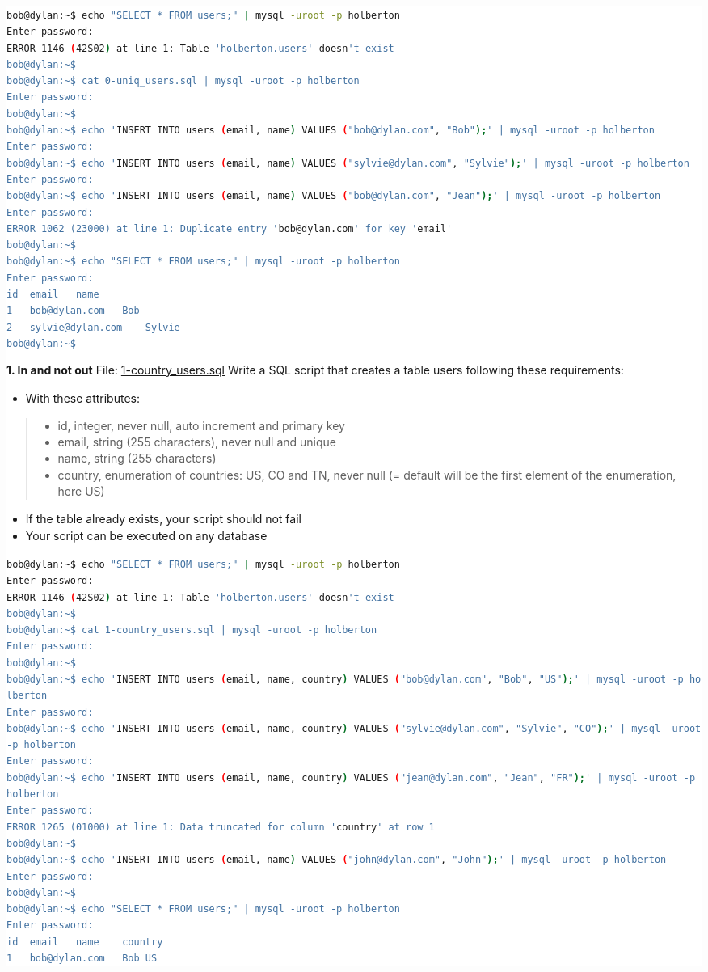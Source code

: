 ```sh
bob@dylan:~$ echo "SELECT * FROM users;" | mysql -uroot -p holberton
Enter password: 
ERROR 1146 (42S02) at line 1: Table 'holberton.users' doesn't exist
bob@dylan:~$ 
bob@dylan:~$ cat 0-uniq_users.sql | mysql -uroot -p holberton
Enter password: 
bob@dylan:~$ 
bob@dylan:~$ echo 'INSERT INTO users (email, name) VALUES ("bob@dylan.com", "Bob");' | mysql -uroot -p holberton
Enter password: 
bob@dylan:~$ echo 'INSERT INTO users (email, name) VALUES ("sylvie@dylan.com", "Sylvie");' | mysql -uroot -p holberton
Enter password: 
bob@dylan:~$ echo 'INSERT INTO users (email, name) VALUES ("bob@dylan.com", "Jean");' | mysql -uroot -p holberton
Enter password: 
ERROR 1062 (23000) at line 1: Duplicate entry 'bob@dylan.com' for key 'email'
bob@dylan:~$ 
bob@dylan:~$ echo "SELECT * FROM users;" | mysql -uroot -p holberton
Enter password: 
id  email   name
1   bob@dylan.com   Bob
2   sylvie@dylan.com    Sylvie
bob@dylan:~$ 
```
**1. In and not out**
File: [1-country_users.sql](1-country_users.sql/)
Write a SQL script that creates a table users following these requirements:
- With these attributes:
> - id, integer, never null, auto increment and primary key
> - email, string (255 characters), never null and unique
> - name, string (255 characters)
> - country, enumeration of countries: US, CO and TN, never null (= default will be the first element of the enumeration, here US)
- If the table already exists, your script should not fail
- Your script can be executed on any database
```sh
bob@dylan:~$ echo "SELECT * FROM users;" | mysql -uroot -p holberton
Enter password: 
ERROR 1146 (42S02) at line 1: Table 'holberton.users' doesn't exist
bob@dylan:~$ 
bob@dylan:~$ cat 1-country_users.sql | mysql -uroot -p holberton
Enter password: 
bob@dylan:~$ 
bob@dylan:~$ echo 'INSERT INTO users (email, name, country) VALUES ("bob@dylan.com", "Bob", "US");' | mysql -uroot -p holberton
Enter password: 
bob@dylan:~$ echo 'INSERT INTO users (email, name, country) VALUES ("sylvie@dylan.com", "Sylvie", "CO");' | mysql -uroot -p holberton
Enter password: 
bob@dylan:~$ echo 'INSERT INTO users (email, name, country) VALUES ("jean@dylan.com", "Jean", "FR");' | mysql -uroot -p holberton
Enter password: 
ERROR 1265 (01000) at line 1: Data truncated for column 'country' at row 1
bob@dylan:~$ 
bob@dylan:~$ echo 'INSERT INTO users (email, name) VALUES ("john@dylan.com", "John");' | mysql -uroot -p holberton
Enter password: 
bob@dylan:~$ 
bob@dylan:~$ echo "SELECT * FROM users;" | mysql -uroot -p holberton
Enter password: 
id  email   name    country
1   bob@dylan.com   Bob US
```